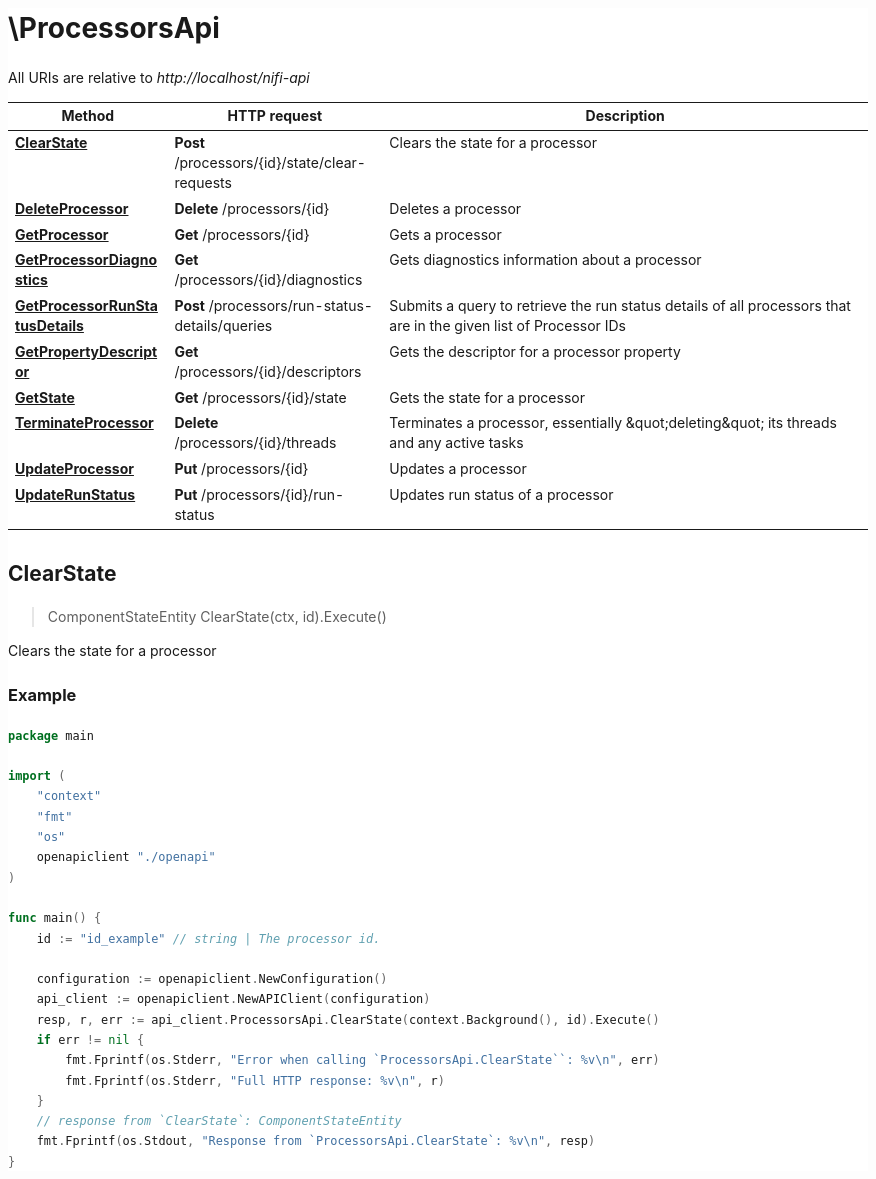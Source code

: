 # \ProcessorsApi

All URIs are relative to *http://localhost/nifi-api*

Method | HTTP request | Description
------------- | ------------- | -------------
[**ClearState**](ProcessorsApi.md#ClearState) | **Post** /processors/{id}/state/clear-requests | Clears the state for a processor
[**DeleteProcessor**](ProcessorsApi.md#DeleteProcessor) | **Delete** /processors/{id} | Deletes a processor
[**GetProcessor**](ProcessorsApi.md#GetProcessor) | **Get** /processors/{id} | Gets a processor
[**GetProcessorDiagnostics**](ProcessorsApi.md#GetProcessorDiagnostics) | **Get** /processors/{id}/diagnostics | Gets diagnostics information about a processor
[**GetProcessorRunStatusDetails**](ProcessorsApi.md#GetProcessorRunStatusDetails) | **Post** /processors/run-status-details/queries | Submits a query to retrieve the run status details of all processors that are in the given list of Processor IDs
[**GetPropertyDescriptor**](ProcessorsApi.md#GetPropertyDescriptor) | **Get** /processors/{id}/descriptors | Gets the descriptor for a processor property
[**GetState**](ProcessorsApi.md#GetState) | **Get** /processors/{id}/state | Gets the state for a processor
[**TerminateProcessor**](ProcessorsApi.md#TerminateProcessor) | **Delete** /processors/{id}/threads | Terminates a processor, essentially \&quot;deleting\&quot; its threads and any active tasks
[**UpdateProcessor**](ProcessorsApi.md#UpdateProcessor) | **Put** /processors/{id} | Updates a processor
[**UpdateRunStatus**](ProcessorsApi.md#UpdateRunStatus) | **Put** /processors/{id}/run-status | Updates run status of a processor



## ClearState

> ComponentStateEntity ClearState(ctx, id).Execute()

Clears the state for a processor

### Example

```go
package main

import (
    "context"
    "fmt"
    "os"
    openapiclient "./openapi"
)

func main() {
    id := "id_example" // string | The processor id.

    configuration := openapiclient.NewConfiguration()
    api_client := openapiclient.NewAPIClient(configuration)
    resp, r, err := api_client.ProcessorsApi.ClearState(context.Background(), id).Execute()
    if err != nil {
        fmt.Fprintf(os.Stderr, "Error when calling `ProcessorsApi.ClearState``: %v\n", err)
        fmt.Fprintf(os.Stderr, "Full HTTP response: %v\n", r)
    }
    // response from `ClearState`: ComponentStateEntity
    fmt.Fprintf(os.Stdout, "Response from `ProcessorsApi.ClearState`: %v\n", resp)
}
```
